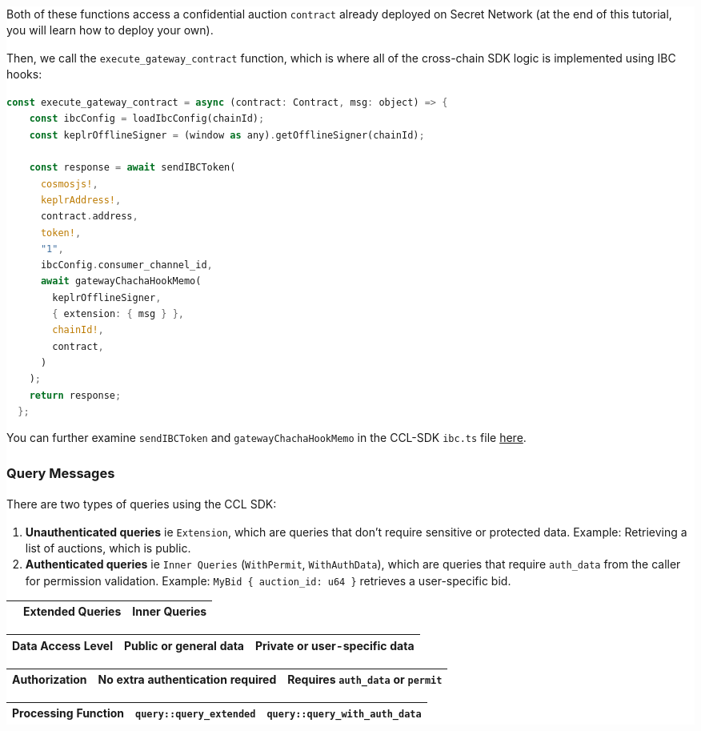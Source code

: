 Both of these functions access a confidential auction `contract` already deployed on Secret Network (at the end of this tutorial, you will learn how to deploy your own).&#x20;

Then, we call the `execute_gateway_contract` function, which is where all of the cross-chain SDK logic is implemented using IBC hooks:&#x20;

```rust
const execute_gateway_contract = async (contract: Contract, msg: object) => {
    const ibcConfig = loadIbcConfig(chainId);
    const keplrOfflineSigner = (window as any).getOfflineSigner(chainId);

    const response = await sendIBCToken(
      cosmosjs!,
      keplrAddress!,
      contract.address,
      token!,
      "1",
      ibcConfig.consumer_channel_id,
      await gatewayChachaHookMemo(
        keplrOfflineSigner,
        { extension: { msg } },
        chainId!,
        contract,
      )
    );
    return response;
  };
```

You can further examine `sendIBCToken` and `gatewayChachaHookMemo` in the CCL-SDK `ibc.ts` file [here](https://github.com/writersblockchain/cosmos-ccl-encrypted-payloads-demo/blob/main/next-frontend/src/ccl-sdk/ibc.ts).&#x20;

### **Query Messages**

There are two types of queries using the CCL SDK:&#x20;

1. **Unauthenticated queries** ie `Extension`, which are queries that don’t require sensitive or protected data. Example: Retrieving a list of auctions, which is public.
2. **Authenticated queries** ie `Inner Queries` (`WithPermit`, `WithAuthData`), which are queries that require `auth_data` from the caller for permission validation. Example: `MyBid { auction_id: u64 }` retrieves a user-specific bid.

|   | **Extended Queries** | **Inner Queries** |
| - | -------------------- | ----------------- |

| **Data Access Level** | Public or general data | Private or user-specific data |
| --------------------- | ---------------------- | ----------------------------- |

| **Authorization** | No extra authentication required | Requires `auth_data` or `permit` |
| ----------------- | -------------------------------- | -------------------------------- |

| **Processing Function** | `query::query_extended` | `query::query_with_auth_data` |
| ----------------------- | ----------------------- | ----------------------------- |
